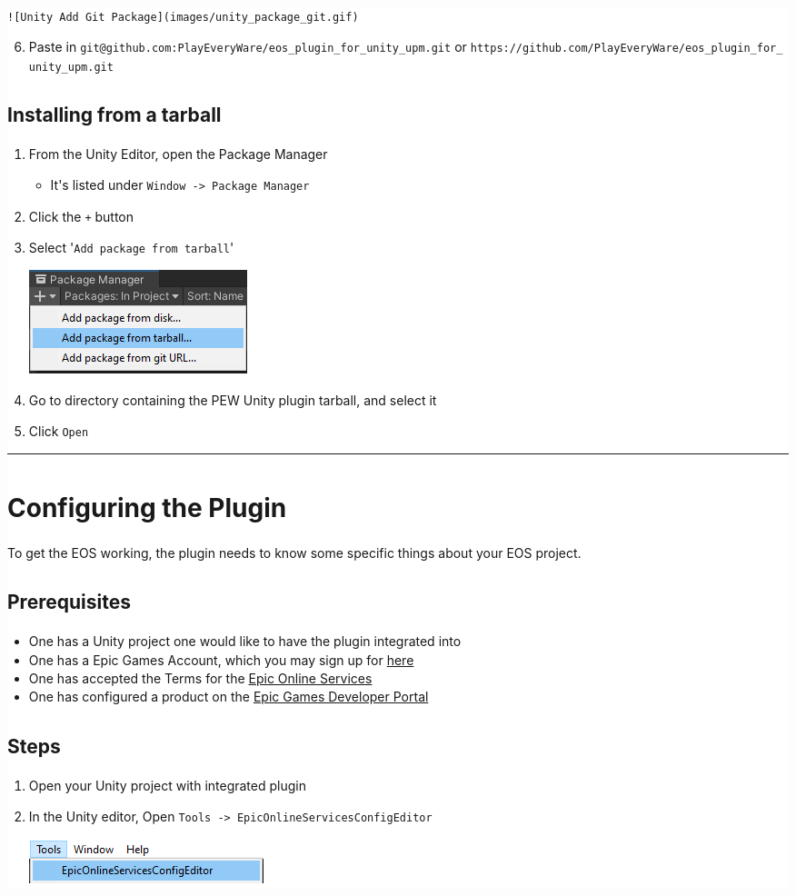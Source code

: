     ![Unity Add Git Package](images/unity_package_git.gif)

6. Paste in ```git@github.com:PlayEveryWare/eos_plugin_for_unity_upm.git```
   or ```https://github.com/PlayEveryWare/eos_plugin_for_unity_upm.git```


## Installing from a tarball
1. From the Unity Editor, open the Package Manager
    * It's listed under ```Window -> Package Manager```
2. Click the ```+``` button
3. Select '```Add package from tarball```'

    ![Unity Add Tarball Package](images/unity_package_tarball.gif)

4. Go to directory containing the PEW Unity plugin tarball, and select it
5. Click ```Open```

---
# Configuring the Plugin

To get the EOS working, the plugin needs to know some specific things about your EOS project.

## Prerequisites
* One has a Unity project one would like to have the plugin integrated into
* One has a Epic Games Account, which you may sign up for [here](https://dev.epicgames.com/portal/)
* One has accepted the Terms for the [Epic Online Services](https://www.epicgames.com/site/en-US/tos?lang=en-US)
* One has configured a product on the [Epic Games Developer Portal](https://dev.epicgames.com/portal/)

## Steps
1) Open your Unity project with integrated plugin 
2) In the Unity editor, Open ```Tools -> EpicOnlineServicesConfigEditor```

    ![EOS Config Menu](images/unity_tools_eosconfig.gif)
